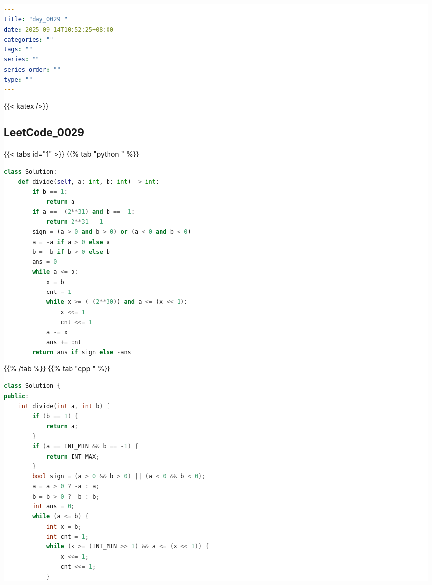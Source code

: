 ```yaml
---
title: "day_0029 "
date: 2025-09-14T10:52:25+08:00
categories: ""
tags: ""
series: ""
series_order: ""
type: ""
---
```


{{< katex />}}


## LeetCode_0029 

{{< tabs id="1" >}}
{{% tab "python " %}}

```python 
class Solution:
    def divide(self, a: int, b: int) -> int:
        if b == 1:
            return a
        if a == -(2**31) and b == -1:
            return 2**31 - 1
        sign = (a > 0 and b > 0) or (a < 0 and b < 0)
        a = -a if a > 0 else a
        b = -b if b > 0 else b
        ans = 0
        while a <= b:
            x = b
            cnt = 1
            while x >= (-(2**30)) and a <= (x << 1):
                x <<= 1
                cnt <<= 1
            a -= x
            ans += cnt
        return ans if sign else -ans 
```

{{% /tab %}}
{{% tab "cpp " %}}

```cpp 
class Solution {
public:
    int divide(int a, int b) {
        if (b == 1) {
            return a;
        }
        if (a == INT_MIN && b == -1) {
            return INT_MAX;
        }
        bool sign = (a > 0 && b > 0) || (a < 0 && b < 0);
        a = a > 0 ? -a : a;
        b = b > 0 ? -b : b;
        int ans = 0;
        while (a <= b) {
            int x = b;
            int cnt = 1;
            while (x >= (INT_MIN >> 1) && a <= (x << 1)) {
                x <<= 1;
                cnt <<= 1;
            }
```